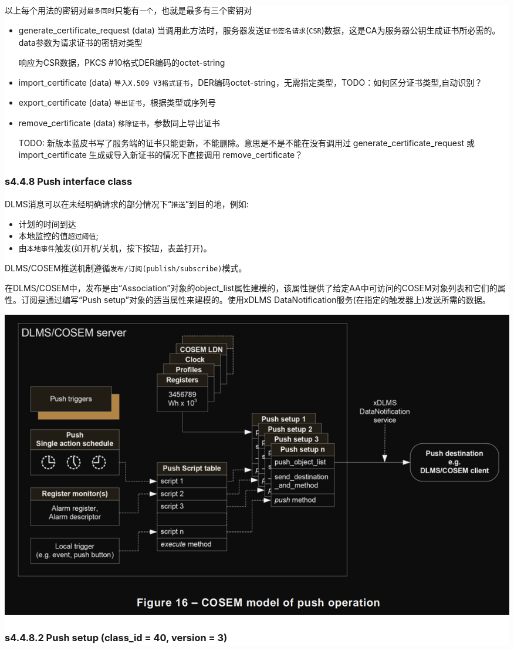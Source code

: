   以上每个用法的密钥对`最多同时`只能有`一个`，也就是最多有三个密钥对
- generate_certificate_request (data) 当调用此方法时，服务器发送`证书签名请求`(`CSR`)数据，这是CA为服务器公钥生成证书所必需的。data参数为请求证书的密钥对类型

  响应为CSR数据，PKCS #10格式DER编码的octet-string
- import_certificate (data) `导入X.509 V3格式证书`，DER编码octet-string，无需指定类型，TODO：如何区分证书类型,自动识别？
- export_certificate (data) `导出证书`，根据类型或序列号
- remove_certificate (data) `移除证书`，参数同上导出证书

  TODO: 新版本蓝皮书写了服务端的证书只能更新，不能删除。意思是不是不能在没有调用过 generate_certificate_request 或 import_certificate 生成或导入新证书的情况下直接调用 remove_certificate？

### s4.4.8 Push interface class

DLMS消息可以在未经明确请求的部分情况下“`推送`”到目的地，例如:

- 计划的时间到达
- 本地监控的值`超过阈值`;
- 由`本地事件`触发(如开机/关机，按下按钮，表盖打开)。

DLMS/COSEM推送机制遵循`发布/订阅(publish/subscribe)`模式。

在DLMS/COSEM中，发布是由“Association”对象的object_list属性建模的，该属性提供了给定AA中可访问的COSEM对象列表和它们的属性。订阅是通过编写“Push setup”对象的适当属性来建模的。使用xDLMS DataNotification服务(在指定的触发器上)发送所需的数据。

![push](/assets/img/2022-03-17-dlms-blue2/push.png)

### s4.4.8.2 Push setup (class_id = 40, version = 3)
